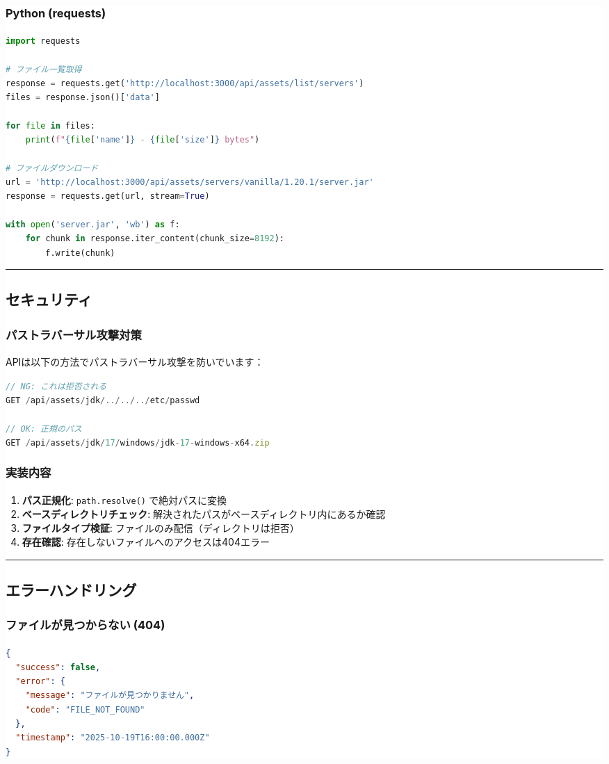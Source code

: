 ### Python (requests)

```python
import requests

# ファイル一覧取得
response = requests.get('http://localhost:3000/api/assets/list/servers')
files = response.json()['data']

for file in files:
    print(f"{file['name']} - {file['size']} bytes")

# ファイルダウンロード
url = 'http://localhost:3000/api/assets/servers/vanilla/1.20.1/server.jar'
response = requests.get(url, stream=True)

with open('server.jar', 'wb') as f:
    for chunk in response.iter_content(chunk_size=8192):
        f.write(chunk)
```

---

## セキュリティ

### パストラバーサル攻撃対策

APIは以下の方法でパストラバーサル攻撃を防いでいます：

```typescript
// NG: これは拒否される
GET /api/assets/jdk/../../../etc/passwd

// OK: 正規のパス
GET /api/assets/jdk/17/windows/jdk-17-windows-x64.zip
```

### 実装内容

1. **パス正規化**: `path.resolve()` で絶対パスに変換
2. **ベースディレクトリチェック**: 解決されたパスがベースディレクトリ内にあるか確認
3. **ファイルタイプ検証**: ファイルのみ配信（ディレクトリは拒否）
4. **存在確認**: 存在しないファイルへのアクセスは404エラー

---

## エラーハンドリング

### ファイルが見つからない (404)

```json
{
  "success": false,
  "error": {
    "message": "ファイルが見つかりません",
    "code": "FILE_NOT_FOUND"
  },
  "timestamp": "2025-10-19T16:00:00.000Z"
}
```
